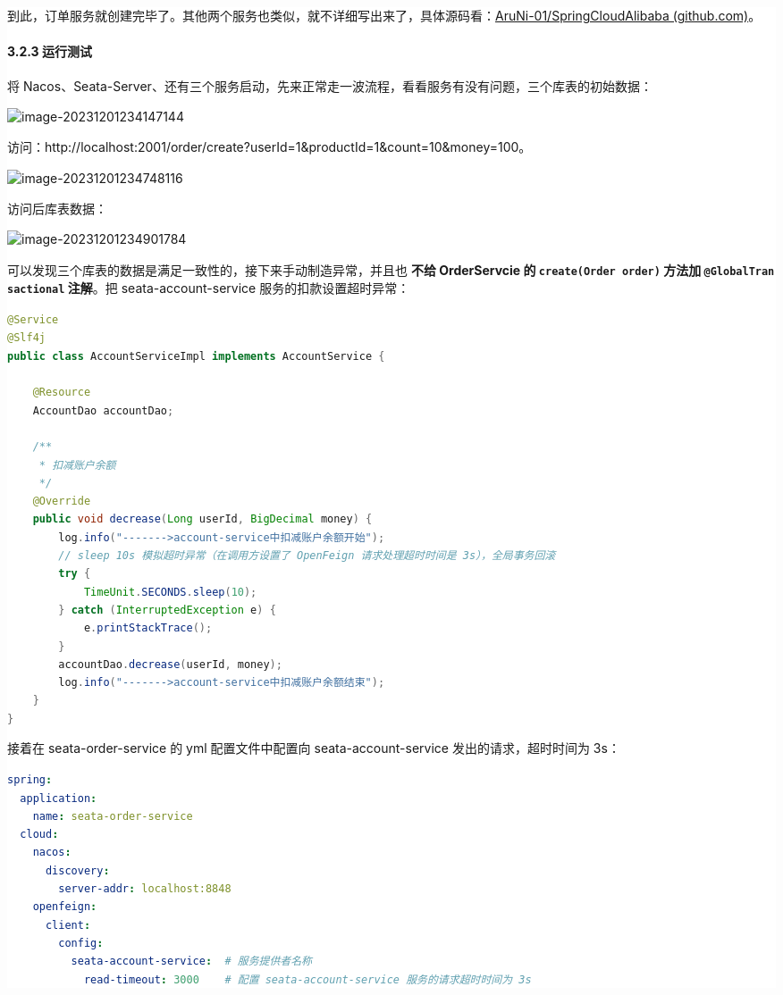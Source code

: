 到此，订单服务就创建完毕了。其他两个服务也类似，就不详细写出来了，具体源码看：[AruNi-01/SpringCloudAlibaba (github.com)](https://github.com/AruNi-01/SpringCloudAlibaba)。

#### **3.2.3 运行测试**

将 Nacos、Seata-Server、还有三个服务启动，先来正常走一波流程，看看服务有没有问题，三个库表的初始数据：

![image-20231201234147144](https://run-notes.oss-cn-beijing.aliyuncs.com/notes/Java%2FSpringCloudAlibaba.assets-2023_12_01-1701445835.png)

访问：http://localhost:2001/order/create?userId=1&productId=1&count=10&money=100。

![image-20231201234748116](https://run-notes.oss-cn-beijing.aliyuncs.com/notes/Java%2FSpringCloudAlibaba.assets-2023_12_01-1701445670.png)

访问后库表数据：

![image-20231201234901784](https://run-notes.oss-cn-beijing.aliyuncs.com/notes/Java%2FSpringCloudAlibaba.assets-2023_12_01-1701445743.png)

可以发现三个库表的数据是满足一致性的，接下来手动制造异常，并且也 **不给 OrderServcie 的 `create(Order order)` 方法加 `@GlobalTransactional` 注解**。把 seata-account-service 服务的扣款设置超时异常：

```java
@Service
@Slf4j
public class AccountServiceImpl implements AccountService {

    @Resource
    AccountDao accountDao;

    /**
     * 扣减账户余额
     */
    @Override
    public void decrease(Long userId, BigDecimal money) {
        log.info("------->account-service中扣减账户余额开始");
        // sleep 10s 模拟超时异常（在调用方设置了 OpenFeign 请求处理超时时间是 3s），全局事务回滚
        try {
            TimeUnit.SECONDS.sleep(10);
        } catch (InterruptedException e) {
            e.printStackTrace();
        }
        accountDao.decrease(userId, money);
        log.info("------->account-service中扣减账户余额结束");
    }
}
```

接着在 seata-order-service 的 yml 配置文件中配置向 seata-account-service 发出的请求，超时时间为 3s：

```yaml
spring:
  application:
    name: seata-order-service
  cloud:
    nacos:
      discovery:
        server-addr: localhost:8848
    openfeign:
      client:
        config:
          seata-account-service:  # 服务提供者名称
            read-timeout: 3000    # 配置 seata-account-service 服务的请求超时时间为 3s
```
